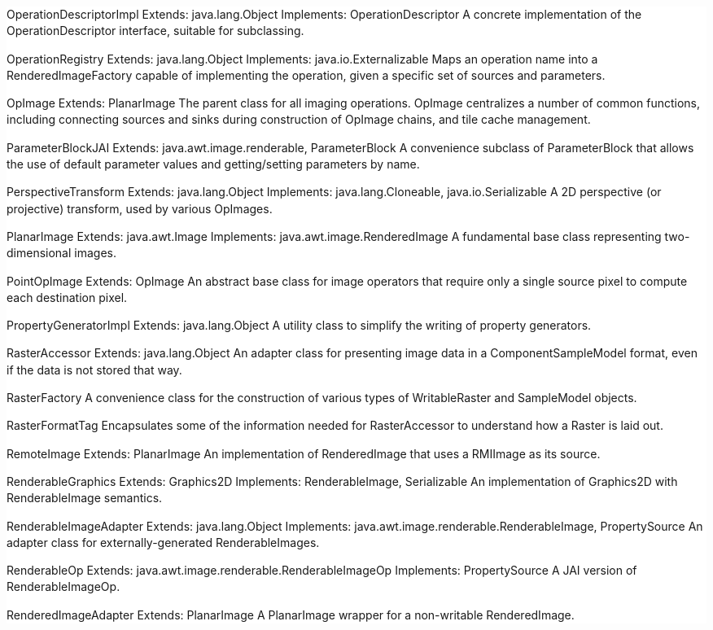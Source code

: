   OperationDescriptorImpl           Extends: java.lang.Object
                                               Implements: OperationDescriptor
                                               A concrete implementation of the OperationDescriptor interface, suitable for subclassing.

  OperationRegistry                 Extends: java.lang.Object
                                               Implements: java.io.Externalizable
                                               Maps an operation name into a RenderedImageFactory capable of implementing the operation, given a specific set of sources and parameters.

  OpImage                           Extends: PlanarImage
                                               The parent class for all imaging operations. OpImage centralizes a number of common functions, including connecting sources and sinks during construction of OpImage chains, and tile cache management.

  ParameterBlockJAI                 Extends: java.awt.image.renderable, ParameterBlock
                                               A convenience subclass of ParameterBlock that allows the use of default parameter values and getting/setting parameters by name.

  PerspectiveTransform              Extends: java.lang.Object
                                               Implements: java.lang.Cloneable, java.io.Serializable
                                               A 2D perspective (or projective) transform, used by various OpImages.

  PlanarImage                       Extends: java.awt.Image
                                               Implements: java.awt.image.RenderedImage
                                               A fundamental base class representing two-dimensional images.

  PointOpImage                      Extends: OpImage
                                               An abstract base class for image operators that require only a single source pixel to compute each destination pixel.

  PropertyGeneratorImpl             Extends: java.lang.Object
                                               A utility class to simplify the writing of property generators.

  RasterAccessor                    Extends: java.lang.Object
                                               An adapter class for presenting image data in a ComponentSampleModel format, even if the data is not stored that way.

  RasterFactory                     A convenience class for the construction of various types of WritableRaster and SampleModel objects.

  RasterFormatTag                   Encapsulates some of the information needed for RasterAccessor to understand how a Raster is laid out.

  RemoteImage                       Extends: PlanarImage
                                               An implementation of RenderedImage that uses a RMIImage as its source.

  RenderableGraphics                Extends: Graphics2D
                                               Implements: RenderableImage, Serializable
                                               An implementation of Graphics2D with RenderableImage semantics.

  RenderableImageAdapter            Extends: java.lang.Object
                                               Implements: java.awt.image.renderable.RenderableImage, PropertySource
                                               An adapter class for externally-generated RenderableImages.

  RenderableOp                      Extends: java.awt.image.renderable.RenderableImageOp
                                               Implements: PropertySource
                                               A JAI version of RenderableImageOp.

  RenderedImageAdapter              Extends: PlanarImage
                                               A PlanarImage wrapper for a non-writable RenderedImage.
